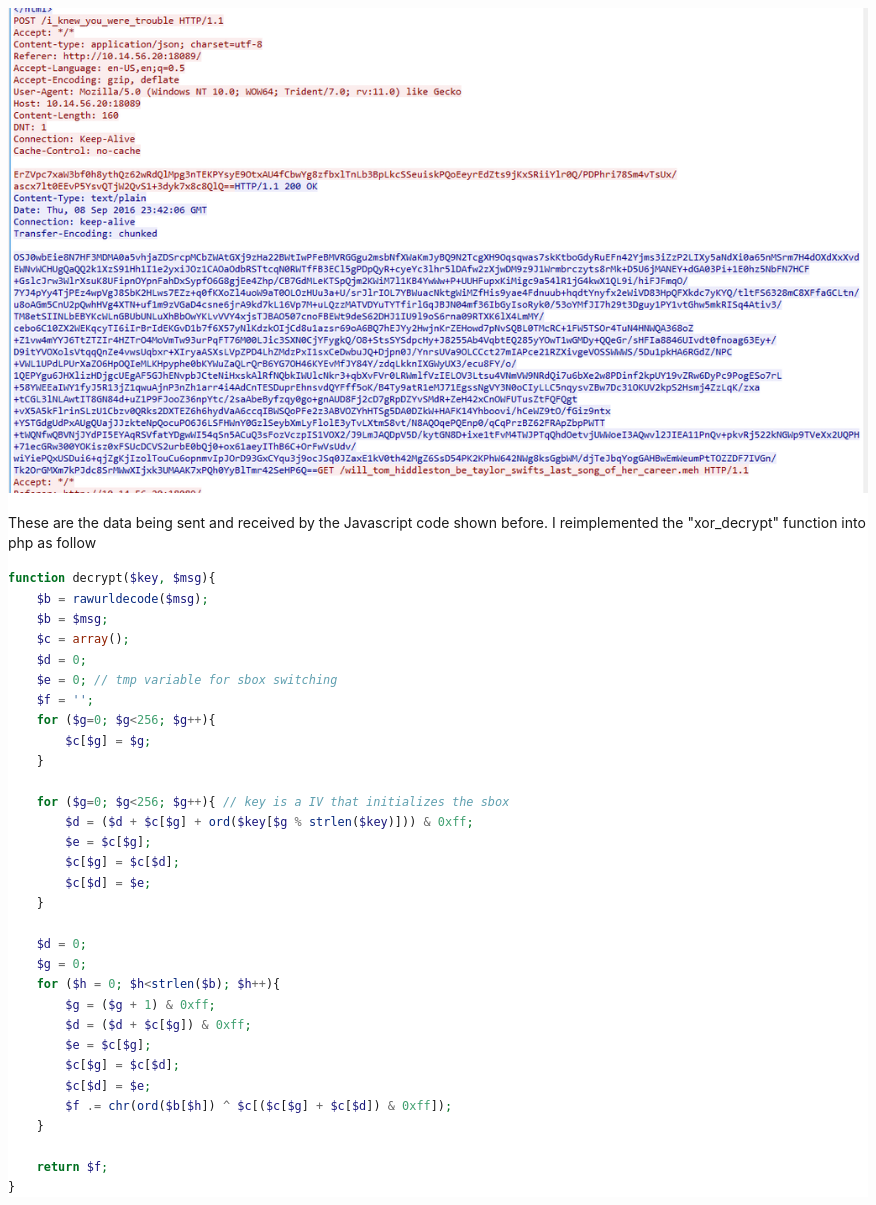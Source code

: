 ![pcap1](img/13.png)

These are the data being sent and received by the Javascript code shown before. I reimplemented the "xor_decrypt" function into php as follow

```php
function decrypt($key, $msg){
	$b = rawurldecode($msg);
	$b = $msg;
	$c = array();
	$d = 0;
	$e = 0; // tmp variable for sbox switching
	$f = '';
	for ($g=0; $g<256; $g++){
		$c[$g] = $g;
	}
	
	for ($g=0; $g<256; $g++){ // key is a IV that initializes the sbox
		$d = ($d + $c[$g] + ord($key[$g % strlen($key)])) & 0xff;
		$e = $c[$g];
		$c[$g] = $c[$d];
		$c[$d] = $e;
	}
	
	$d = 0;
	$g = 0;
	for ($h = 0; $h<strlen($b); $h++){
		$g = ($g + 1) & 0xff;
		$d = ($d + $c[$g]) & 0xff;
		$e = $c[$g];
		$c[$g] = $c[$d];
		$c[$d] = $e;
		$f .= chr(ord($b[$h]) ^ $c[($c[$g] + $c[$d]) & 0xff]);
	}
	
	return $f;
}
```
